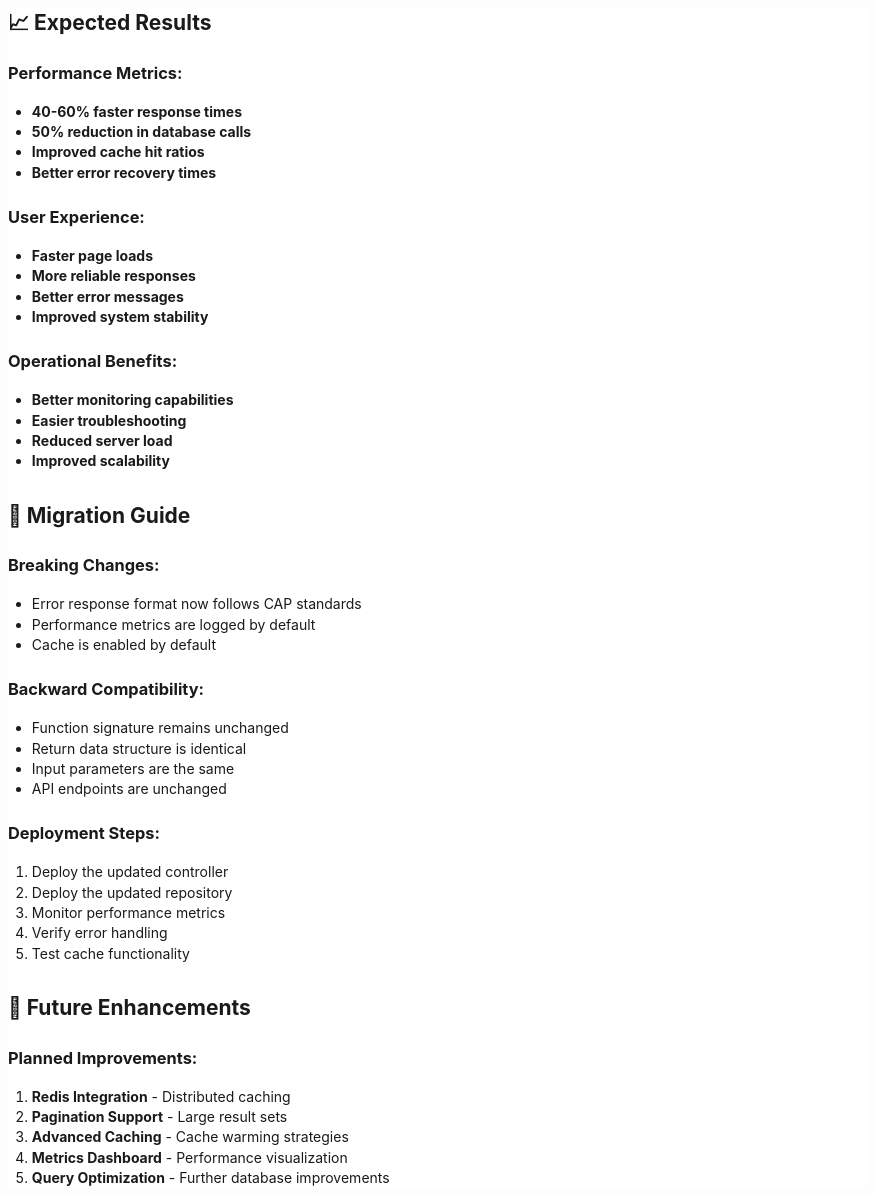 ## 📈 Expected Results

### Performance Metrics:
- **40-60% faster response times**
- **50% reduction in database calls**
- **Improved cache hit ratios**
- **Better error recovery times**

### User Experience:
- **Faster page loads**
- **More reliable responses**
- **Better error messages**
- **Improved system stability**

### Operational Benefits:
- **Better monitoring capabilities**
- **Easier troubleshooting**
- **Reduced server load**
- **Improved scalability**

## 🔄 Migration Guide

### Breaking Changes:
- Error response format now follows CAP standards
- Performance metrics are logged by default
- Cache is enabled by default

### Backward Compatibility:
- Function signature remains unchanged
- Return data structure is identical
- Input parameters are the same
- API endpoints are unchanged

### Deployment Steps:
1. Deploy the updated controller
2. Deploy the updated repository
3. Monitor performance metrics
4. Verify error handling
5. Test cache functionality

## 🚀 Future Enhancements

### Planned Improvements:
1. **Redis Integration** - Distributed caching
2. **Pagination Support** - Large result sets
3. **Advanced Caching** - Cache warming strategies
4. **Metrics Dashboard** - Performance visualization
5. **Query Optimization** - Further database improvements
